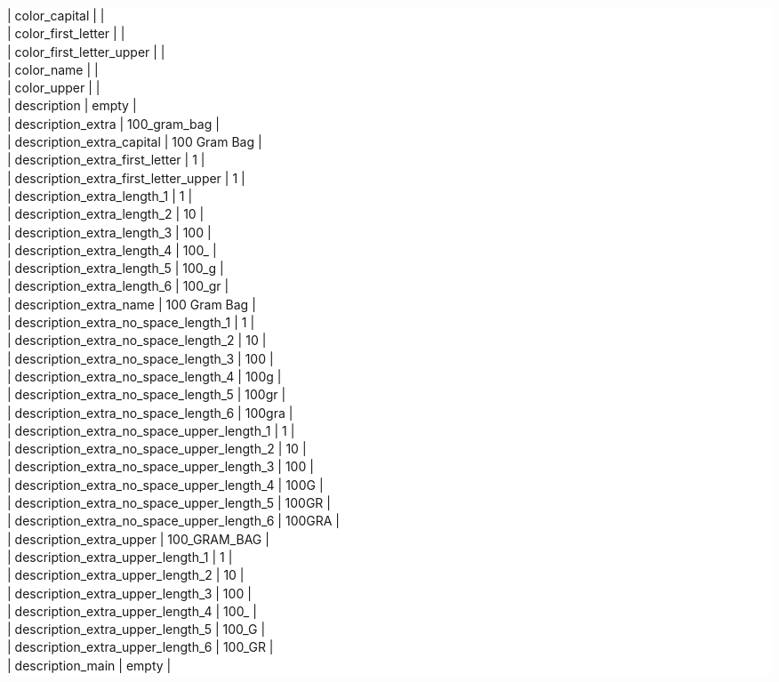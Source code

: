 | color_capital |  |  
| color_first_letter |  |  
| color_first_letter_upper |  |  
| color_name |  |  
| color_upper |  |  
| description | empty |  
| description_extra | 100_gram_bag |  
| description_extra_capital | 100 Gram Bag |  
| description_extra_first_letter | 1 |  
| description_extra_first_letter_upper | 1 |  
| description_extra_length_1 | 1 |  
| description_extra_length_2 | 10 |  
| description_extra_length_3 | 100 |  
| description_extra_length_4 | 100_ |  
| description_extra_length_5 | 100_g |  
| description_extra_length_6 | 100_gr |  
| description_extra_name | 100 Gram Bag |  
| description_extra_no_space_length_1 | 1 |  
| description_extra_no_space_length_2 | 10 |  
| description_extra_no_space_length_3 | 100 |  
| description_extra_no_space_length_4 | 100g |  
| description_extra_no_space_length_5 | 100gr |  
| description_extra_no_space_length_6 | 100gra |  
| description_extra_no_space_upper_length_1 | 1 |  
| description_extra_no_space_upper_length_2 | 10 |  
| description_extra_no_space_upper_length_3 | 100 |  
| description_extra_no_space_upper_length_4 | 100G |  
| description_extra_no_space_upper_length_5 | 100GR |  
| description_extra_no_space_upper_length_6 | 100GRA |  
| description_extra_upper | 100_GRAM_BAG |  
| description_extra_upper_length_1 | 1 |  
| description_extra_upper_length_2 | 10 |  
| description_extra_upper_length_3 | 100 |  
| description_extra_upper_length_4 | 100_ |  
| description_extra_upper_length_5 | 100_G |  
| description_extra_upper_length_6 | 100_GR |  
| description_main | empty |  